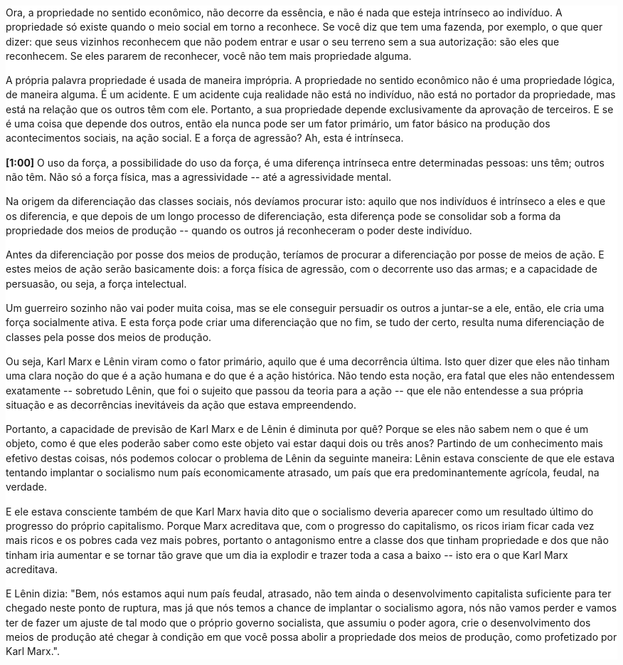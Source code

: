 Ora, a propriedade no sentido econômico, não decorre da essência, e não é nada que esteja intrínseco ao indivíduo. A propriedade só existe quando o meio social em torno a reconhece. Se você diz que tem uma fazenda, por exemplo, o que quer dizer: que seus vizinhos reconhecem que não podem entrar e usar o seu terreno sem a sua autorização: são eles que reconhecem. Se eles pararem de reconhecer, você não tem mais propriedade alguma.

A própria palavra propriedade é usada de maneira imprópria. A propriedade no sentido econômico não é uma propriedade lógica, de maneira alguma. É um acidente. E um acidente cuja realidade não está no indivíduo, não está no portador da propriedade, mas está na relação que os outros têm com ele. Portanto, a sua propriedade depende exclusivamente da aprovação de terceiros. E se é uma coisa que depende dos outros, então ela nunca pode ser um fator primário, um fator básico na produção dos acontecimentos sociais, na ação social. E a força de agressão? Ah, esta é intrínseca.

**\[1:00\]** O uso da força, a possibilidade do uso da força, é uma diferença intrínseca entre determinadas pessoas: uns têm; outros não têm. Não só a força física, mas a agressividade -- até a agressividade mental.

Na origem da diferenciação das classes sociais, nós devíamos procurar isto: aquilo que nos indivíduos é intrínseco a eles e que os diferencia, e que depois de um longo processo de diferenciação, esta diferença pode se consolidar sob a forma da propriedade dos meios de produção -- quando os outros já reconheceram o poder deste indivíduo.

Antes da diferenciação por posse dos meios de produção, teríamos de procurar a diferenciação por posse de meios de ação. E estes meios de ação serão basicamente dois: a força física de agressão, com o decorrente uso das armas; e a capacidade de persuasão, ou seja, a força intelectual.

Um guerreiro sozinho não vai poder muita coisa, mas se ele conseguir persuadir os outros a juntar-se a ele, então, ele cria uma força socialmente ativa. E esta força pode criar uma diferenciação que no fim, se tudo der certo, resulta numa diferenciação de classes pela posse dos meios de produção.

Ou seja, Karl Marx e Lênin viram como o fator primário, aquilo que é uma decorrência última. Isto quer dizer que eles não tinham uma clara noção do que é a ação humana e do que é a ação histórica. Não tendo esta noção, era fatal que eles não entendessem exatamente -- sobretudo Lênin, que foi o sujeito que passou da teoria para a ação -- que ele não entendesse a sua própria situação e as decorrências inevitáveis da ação que estava empreendendo.

Portanto, a capacidade de previsão de Karl Marx e de Lênin é diminuta por quê? Porque se eles não sabem nem o que é um objeto, como é que eles poderão saber como este objeto vai estar daqui dois ou três anos? Partindo de um conhecimento mais efetivo destas coisas, nós podemos colocar o problema de Lênin da seguinte maneira: Lênin estava consciente de que ele estava tentando implantar o socialismo num país economicamente atrasado, um país que era predominantemente agrícola, feudal, na verdade.

E ele estava consciente também de que Karl Marx havia dito que o socialismo deveria aparecer como um resultado último do progresso do próprio capitalismo. Porque Marx acreditava que, com o progresso do capitalismo, os ricos iriam ficar cada vez mais ricos e os pobres cada vez mais pobres, portanto o antagonismo entre a classe dos que tinham propriedade e dos que não tinham iria aumentar e se tornar tão grave que um dia ia explodir e trazer toda a casa a baixo -- isto era o que Karl Marx acreditava.

E Lênin dizia: "Bem, nós estamos aqui num país feudal, atrasado, não tem ainda o desenvolvimento capitalista suficiente para ter chegado neste ponto de ruptura, mas já que nós temos a chance de implantar o socialismo agora, nós não vamos perder e vamos ter de fazer um ajuste de tal modo que o próprio governo socialista, que assumiu o poder agora, crie o desenvolvimento dos meios de produção até chegar à condição em que você possa abolir a propriedade dos meios de produção, como profetizado por Karl Marx.".
